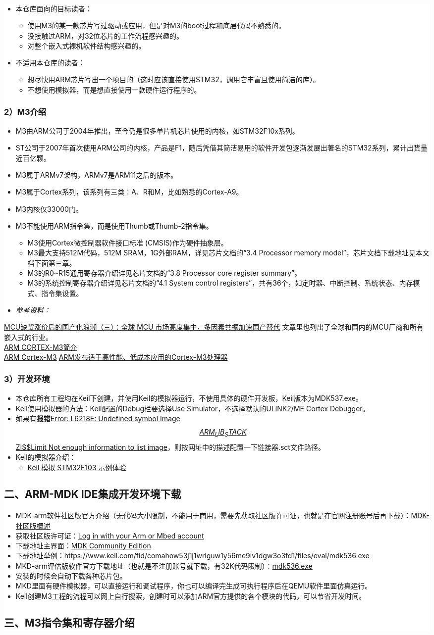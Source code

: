 * 本仓库面向的目标读者：
  * 使用M3的某一款芯片写过驱动或应用，但是对M3的boot过程和底层代码不熟悉的。
  * 没接触过ARM，对32位芯片的工作流程感兴趣的。
  * 对整个嵌入式裸机软件结构感兴趣的。

* 不适用本仓库的读者：
  * 想尽快用ARM芯片写出一个项目的（这时应该直接使用STM32，调用它丰富且使用简洁的库）。
  * 不想使用模拟器，而是想直接使用一款硬件运行程序的。

### 2）M3介绍

* M3由ARM公司于2004年推出，至今仍是很多单片机芯片使用的内核，如STM32F10x系列。
* ST公司于2007年首次使用ARM公司的内核，产品是F1，随后凭借其简洁易用的软件开发包逐渐发展出著名的STM32系列，累计出货量近百亿颗。
* M3属于ARMv7架构，ARMv7是ARM11之后的版本。
* M3属于Cortex系列，该系列有三类：A、R和M，比如熟悉的Cortex-A9。
* M3内核仅33000门。
* M3不能使用ARM指令集，而是使用Thumb或Thumb-2指令集。
  * M3使用Cortex微控制器软件接口标准 (CMSIS)作为硬件抽象层。
  * M3最大支持512M代码，512M SRAM，1G外部RAM，详见芯片文档的“3.4 Processor memory model”，芯片文档下载地址见本文档下面第三章。
  * M3的R0~R15通用寄存器介绍详见芯片文档的“3.8 Processor core register summary”。
  * M3的系统控制寄存器介绍详见芯片文档的“4.1 System control registers”，共有36个，如定时器、中断控制、系统状态、内存模式、指令集设置。

* *参考资料：*  

[MCU缺货涨价后的国产化浪潮（三）：全球 MCU 市场高度集中，多因素共振加速国产替代](https://www.bilibili.com/read/cv13508527/) 文章里也列出了全球和国内的MCU厂商和所有嵌入式的行业。  
[ARM CORTEX-M3简介](https://blog.csdn.net/changyourmind/article/details/51814844)  
[ARM Cortex-M3](https://wenku.baidu.com/view/8fc3c75d312b3169a451a41d.html)
[ARM发布适于高性能、低成本应用的Cortex-M3处理器](https://tech.hqew.com/xinpin_1765411)  

### 3）开发环境

* 本仓库所有工程均在Keil下创建，并使用Keil的模拟器运行，不使用具体的硬件开发板，Keil版本为MDK537.exe。
* Keil使用模拟器的方法：Keil配置的Debug栏要选择Use Simulator，不选择默认的ULINK2/ME Cortex Debugger。
* 如果有**报错**[Error: L6218E: Undefined symbol Image$$ARM_LIB_STACK$$ZI$$Limit Not enough information to list image](https://blog.csdn.net/qq_41200467/article/details/124958685)，则按网址中的描述配置一下链接器.sct文件路径。
* Keil的模拟器介绍：
  * [Keil 模拟 STM32F103 示例体验](https://os.iot.10086.cn/oneos-doc-2.0/quick_start/keilsimulator.html)

## 二、ARM-MDK IDE集成开发环境下载  
* MDK-arm软件社区版官方介绍（无代码大小限制，不能用于商用，需要先获取社区版许可证，也就是在官网注册账号后再下载）：[MDK-社区版概述](https://www.keil.com/pr/article/1299.htm)  
* 获取社区版许可证：[Log in with your Arm or Mbed account](https://www.keil.arm.com/login/?next=%2Fmdk-community%2F)  
* 下载地址主界面：[MDK Community Edition](https://www.keil.arm.com/mdk-community/)  
* 下载地址举例：https://www.keil.com/fid/comahow53j1j1wriguw1y56me9lv1dgw3o3fd1/files/eval/mdk536.exe  
* MKD-arm评估版软件官方下载地址（也就是不注册账号就下载，有32K代码限制）：[mdk536.exe](https://www.keil.com/fid/6upwf5w1y9wj1wt4huw1djsme93o1dgwmicqd1/files/eval/mdk536.exe)  
* 安装的时候会自动下载各种芯片包。  
* MKD里面有硬件模拟器，可以直接运行和调试程序，你也可以编译完生成可执行程序后在QEMU软件里面仿真运行。  
* Keil创建M3工程的流程可以网上自行搜索，创建时可以添加ARM官方提供的各个模块的代码，可以节省开发时间。

## 三、M3指令集和寄存器介绍
